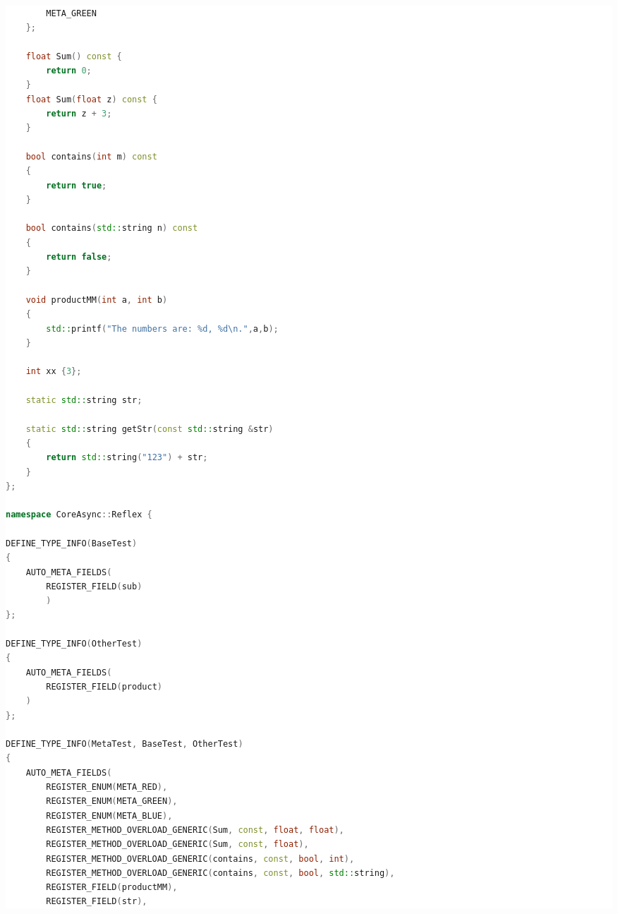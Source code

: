```cpp
        META_GREEN
    };

    float Sum() const {
        return 0;
    }
    float Sum(float z) const {
        return z + 3;
    }

    bool contains(int m) const
    {
        return true;
    }

    bool contains(std::string n) const
    {
        return false;
    }

    void productMM(int a, int b)
    {
        std::printf("The numbers are: %d, %d\n.",a,b);
    }

    int xx {3};

    static std::string str;

    static std::string getStr(const std::string &str)
    {
        return std::string("123") + str;
    }
};

namespace CoreAsync::Reflex {

DEFINE_TYPE_INFO(BaseTest)
{
    AUTO_META_FIELDS(
        REGISTER_FIELD(sub)
        )
};

DEFINE_TYPE_INFO(OtherTest)
{
    AUTO_META_FIELDS(
        REGISTER_FIELD(product)
    )
};

DEFINE_TYPE_INFO(MetaTest, BaseTest, OtherTest)
{
    AUTO_META_FIELDS(
        REGISTER_ENUM(META_RED),
        REGISTER_ENUM(META_GREEN),
        REGISTER_ENUM(META_BLUE),
        REGISTER_METHOD_OVERLOAD_GENERIC(Sum, const, float, float),
        REGISTER_METHOD_OVERLOAD_GENERIC(Sum, const, float),
        REGISTER_METHOD_OVERLOAD_GENERIC(contains, const, bool, int),
        REGISTER_METHOD_OVERLOAD_GENERIC(contains, const, bool, std::string),
        REGISTER_FIELD(productMM),
        REGISTER_FIELD(str),
```